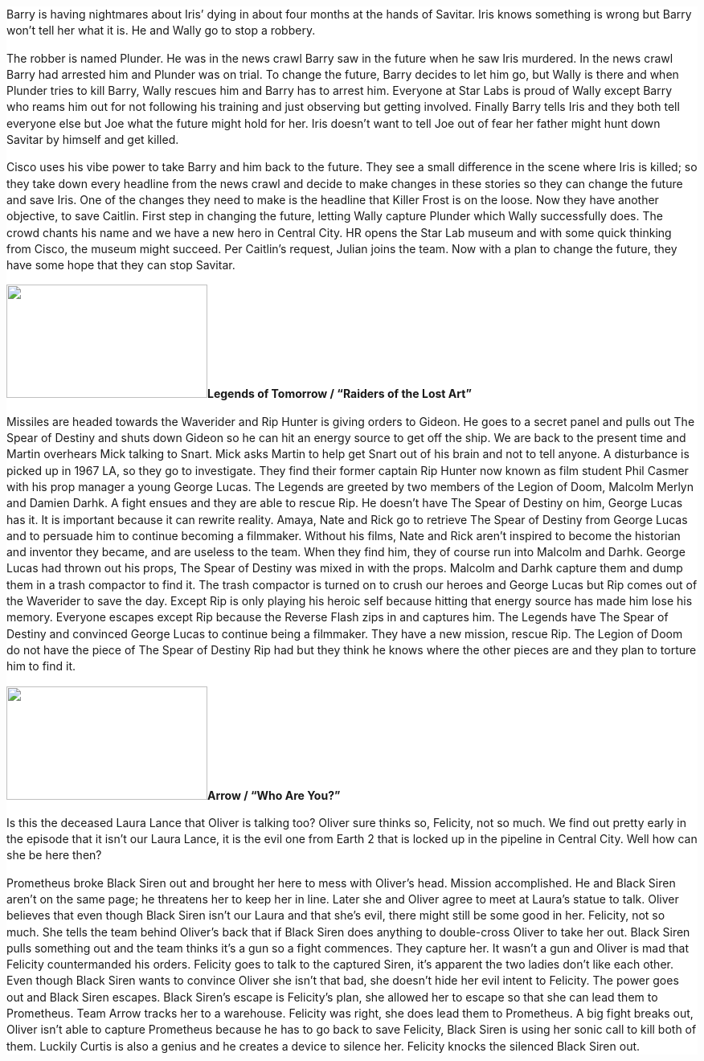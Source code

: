 Barry is having nightmares about Iris’ dying in about four months at the hands of Savitar. Iris knows something is wrong but Barry won’t tell her what it is. He and Wally go to stop a robbery.

The robber is named Plunder. He was in the news crawl Barry saw in the future when he saw Iris murdered. In the news crawl Barry had arrested him and Plunder was on trial. To change the future, Barry decides to let him go, but Wally is there and when Plunder tries to kill Barry, Wally rescues him and Barry has to arrest him. Everyone at Star Labs is proud of Wally except Barry who reams him out for not following his training and just observing but getting involved. Finally Barry tells Iris and they both tell everyone else but Joe what the future might hold for her. Iris doesn’t want to tell Joe out of fear her father might hunt down Savitar by himself and get killed.

Cisco uses his vibe power to take Barry and him back to the future. They see a small difference in the scene where Iris is killed; so they take down every headline from the news crawl and decide to make changes in these stories so they can change the future and save Iris. One of the changes they need to make is the headline that Killer Frost is on the loose. Now they have another objective, to save Caitlin. First step in changing the future, letting Wally capture Plunder which Wally successfully does. The crowd chants his name and we have a new hero in Central City. HR opens the Star Lab museum and with some quick thinking from Cisco, the museum might succeed. Per Caitlin’s request, Julian joins the team. Now with a plan to change the future, they have some hope that they can stop Savitar.

<img class="alignleft size-thumbnail wp-image-5758" src="http://nayahscifi.com/wp-content/uploads/2017/01/legends-250x141.jpeg" alt="" width="250" height="141" /><strong>Legends of Tomorrow / “Raiders of the Lost Art”</strong>

Missiles are headed towards the Waverider and Rip Hunter is giving orders to Gideon. He goes to a secret panel and pulls out The Spear of Destiny and shuts down Gideon so he can hit an energy source to get off the ship. We are back to the present time and Martin overhears Mick talking to Snart. Mick asks Martin to help get Snart out of his brain and not to tell anyone. A disturbance is picked up in 1967 LA, so they go to investigate. They find their former captain Rip Hunter now known as film student Phil Casmer with his prop manager a young George Lucas. The Legends are greeted by two members of the Legion of Doom, Malcolm Merlyn and Damien Darhk. A fight ensues and they are able to rescue Rip. He doesn’t have The Spear of Destiny on him, George Lucas has it. It is important because it can rewrite reality. Amaya, Nate and Rick go to retrieve The Spear of Destiny from George Lucas and to persuade him to continue becoming a filmmaker. Without his films, Nate and Rick aren’t inspired to become the historian and inventor they became, and are useless to the team. When they find him, they of course run into Malcolm and Darhk. George Lucas had thrown out his props, The Spear of Destiny was mixed in with the props. Malcolm and Darhk capture them and dump them in a trash compactor to find it. The trash compactor is turned on to crush our heroes and George Lucas but Rip comes out of the Waverider to save the day. Except Rip is only playing his heroic self because hitting that energy source has made him lose his memory. Everyone escapes except Rip because the Reverse Flash zips in and captures him. The Legends have The Spear of Destiny and convinced George Lucas to continue being a filmmaker. They have a new mission, rescue Rip. The Legion of Doom do not have the piece of The Spear of Destiny Rip had but they think he knows where the other pieces are and they plan to torture him to find it.

<img class="alignleft size-thumbnail wp-image-5760" src="http://nayahscifi.com/wp-content/uploads/2017/01/arrow2-250x141.jpeg" alt="" width="250" height="141" /><strong>Arrow / “Who Are You?”</strong>

Is this the deceased Laura Lance that Oliver is talking too? Oliver sure thinks so, Felicity, not so much. We find out pretty early in the episode that it isn’t our Laura Lance, it is the evil one from Earth 2 that is locked up in the pipeline in Central City. Well how can she be here then?

Prometheus broke Black Siren out and brought her here to mess with Oliver’s head. Mission accomplished. He and Black Siren aren’t on the same page; he threatens her to keep her in line. Later she and Oliver agree to meet at Laura’s statue to talk. Oliver believes that even though Black Siren isn’t our Laura and that she’s evil, there might still be some good in her. Felicity, not so much. She tells the team behind Oliver’s back that if Black Siren does anything to double-cross Oliver to take her out. Black Siren pulls something out and the team thinks it’s a gun so a fight commences. They capture her. It wasn’t a gun and Oliver is mad that Felicity countermanded his orders. Felicity goes to talk to the captured Siren, it’s apparent the two ladies don’t like each other. Even though Black Siren wants to convince Oliver she isn’t that bad, she doesn’t hide her evil intent to Felicity. The power goes out and Black Siren escapes. Black Siren’s escape is Felicity’s plan, she allowed her to escape so that she can lead them to Prometheus. Team Arrow tracks her to a warehouse. Felicity was right, she does lead them to Prometheus. A big fight breaks out, Oliver isn’t able to capture Prometheus because he has to go back to save Felicity, Black Siren is using her sonic call to kill both of them. Luckily Curtis is also a genius and he creates a device to silence her. Felicity knocks the silenced Black Siren out.
